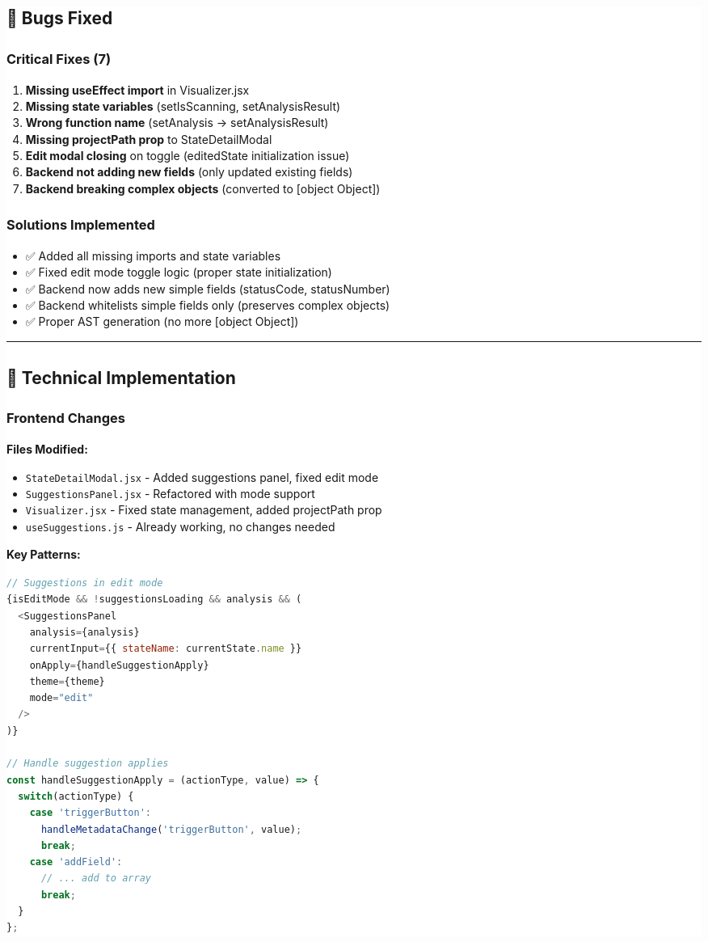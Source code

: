 
## 🐛 Bugs Fixed

### Critical Fixes (7)
1. **Missing useEffect import** in Visualizer.jsx
2. **Missing state variables** (setIsScanning, setAnalysisResult)
3. **Wrong function name** (setAnalysis → setAnalysisResult)
4. **Missing projectPath prop** to StateDetailModal
5. **Edit modal closing** on toggle (editedState initialization issue)
6. **Backend not adding new fields** (only updated existing fields)
7. **Backend breaking complex objects** (converted to [object Object])

### Solutions Implemented
- ✅ Added all missing imports and state variables
- ✅ Fixed edit mode toggle logic (proper state initialization)
- ✅ Backend now adds new simple fields (statusCode, statusNumber)
- ✅ Backend whitelists simple fields only (preserves complex objects)
- ✅ Proper AST generation (no more [object Object])

---

## 🔧 Technical Implementation

### Frontend Changes
**Files Modified:**
- `StateDetailModal.jsx` - Added suggestions panel, fixed edit mode
- `SuggestionsPanel.jsx` - Refactored with mode support
- `Visualizer.jsx` - Fixed state management, added projectPath prop
- `useSuggestions.js` - Already working, no changes needed

**Key Patterns:**
```javascript
// Suggestions in edit mode
{isEditMode && !suggestionsLoading && analysis && (
  <SuggestionsPanel
    analysis={analysis}
    currentInput={{ stateName: currentState.name }}
    onApply={handleSuggestionApply}
    theme={theme}
    mode="edit"
  />
)}

// Handle suggestion applies
const handleSuggestionApply = (actionType, value) => {
  switch(actionType) {
    case 'triggerButton':
      handleMetadataChange('triggerButton', value);
      break;
    case 'addField':
      // ... add to array
      break;
  }
};
```
